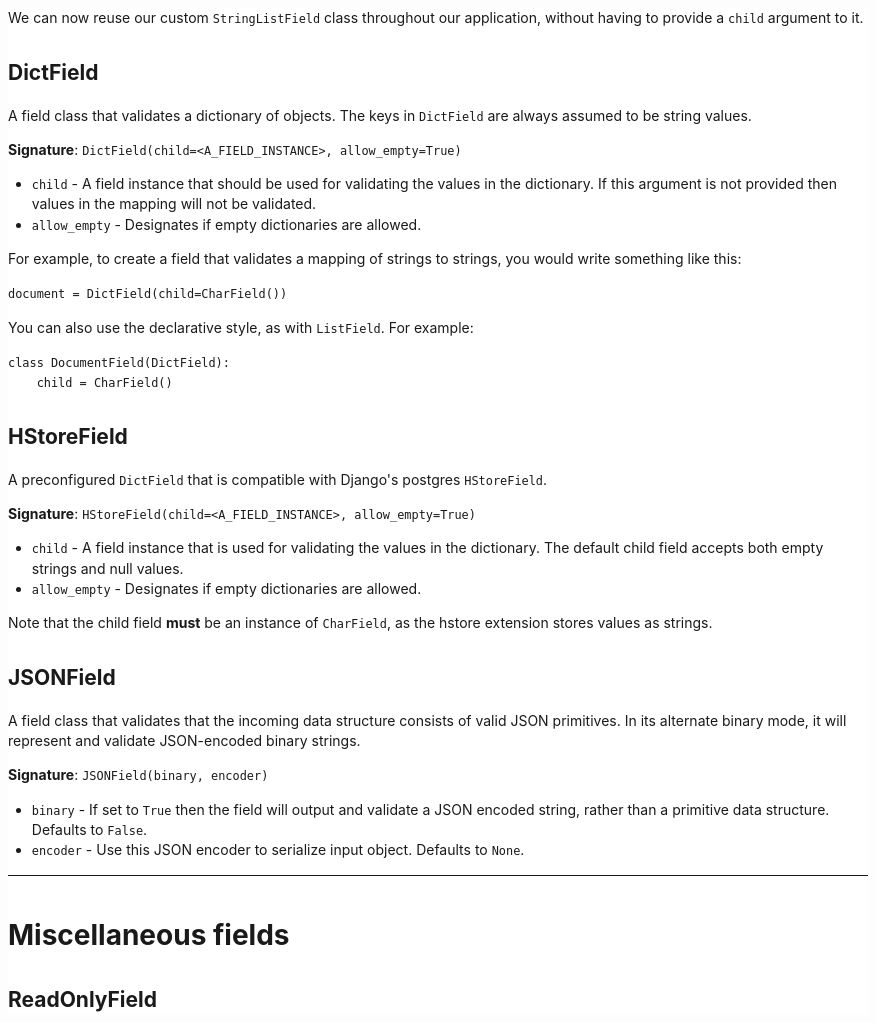 We can now reuse our custom `StringListField` class throughout our application, without having to provide a `child` argument to it.

## DictField

A field class that validates a dictionary of objects. The keys in `DictField` are always assumed to be string values.

**Signature**: `DictField(child=<A_FIELD_INSTANCE>, allow_empty=True)`

* `child` - A field instance that should be used for validating the values in the dictionary. If this argument is not provided then values in the mapping will not be validated.
* `allow_empty` - Designates if empty dictionaries are allowed.

For example, to create a field that validates a mapping of strings to strings, you would write something like this:

    document = DictField(child=CharField())

You can also use the declarative style, as with `ListField`. For example:

    class DocumentField(DictField):
        child = CharField()

## HStoreField

A preconfigured `DictField` that is compatible with Django's postgres `HStoreField`.

**Signature**: `HStoreField(child=<A_FIELD_INSTANCE>, allow_empty=True)`

* `child` - A field instance that is used for validating the values in the dictionary. The default child field accepts both empty strings and null values.
* `allow_empty` - Designates if empty dictionaries are allowed.

Note that the child field **must** be an instance of `CharField`, as the hstore extension stores values as strings.

## JSONField

A field class that validates that the incoming data structure consists of valid JSON primitives. In its alternate binary mode, it will represent and validate JSON-encoded binary strings.

**Signature**: `JSONField(binary, encoder)`

* `binary` - If set to `True` then the field will output and validate a JSON encoded string, rather than a primitive data structure. Defaults to `False`.
* `encoder` - Use this JSON encoder to serialize input object. Defaults to `None`.

---

# Miscellaneous fields

## ReadOnlyField

